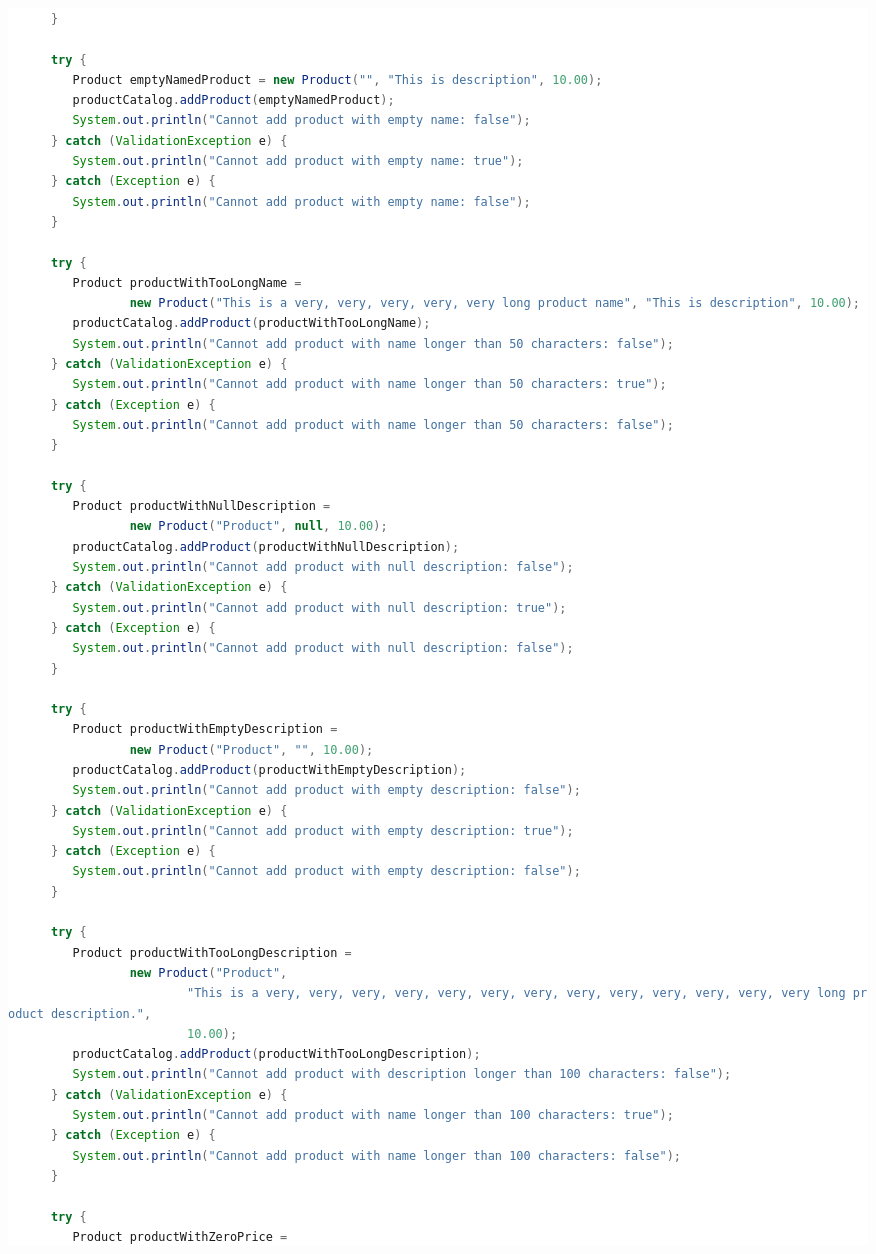 ```java
      }

      try {
         Product emptyNamedProduct = new Product("", "This is description", 10.00);
         productCatalog.addProduct(emptyNamedProduct);
         System.out.println("Cannot add product with empty name: false");
      } catch (ValidationException e) {
         System.out.println("Cannot add product with empty name: true");
      } catch (Exception e) {
         System.out.println("Cannot add product with empty name: false");
      }

      try {
         Product productWithTooLongName =
                 new Product("This is a very, very, very, very, very long product name", "This is description", 10.00);
         productCatalog.addProduct(productWithTooLongName);
         System.out.println("Cannot add product with name longer than 50 characters: false");
      } catch (ValidationException e) {
         System.out.println("Cannot add product with name longer than 50 characters: true");
      } catch (Exception e) {
         System.out.println("Cannot add product with name longer than 50 characters: false");
      }

      try {
         Product productWithNullDescription =
                 new Product("Product", null, 10.00);
         productCatalog.addProduct(productWithNullDescription);
         System.out.println("Cannot add product with null description: false");
      } catch (ValidationException e) {
         System.out.println("Cannot add product with null description: true");
      } catch (Exception e) {
         System.out.println("Cannot add product with null description: false");
      }

      try {
         Product productWithEmptyDescription =
                 new Product("Product", "", 10.00);
         productCatalog.addProduct(productWithEmptyDescription);
         System.out.println("Cannot add product with empty description: false");
      } catch (ValidationException e) {
         System.out.println("Cannot add product with empty description: true");
      } catch (Exception e) {
         System.out.println("Cannot add product with empty description: false");
      }

      try {
         Product productWithTooLongDescription =
                 new Product("Product",
                         "This is a very, very, very, very, very, very, very, very, very, very, very, very, very long product description.",
                         10.00);
         productCatalog.addProduct(productWithTooLongDescription);
         System.out.println("Cannot add product with description longer than 100 characters: false");
      } catch (ValidationException e) {
         System.out.println("Cannot add product with name longer than 100 characters: true");
      } catch (Exception e) {
         System.out.println("Cannot add product with name longer than 100 characters: false");
      }

      try {
         Product productWithZeroPrice =
```